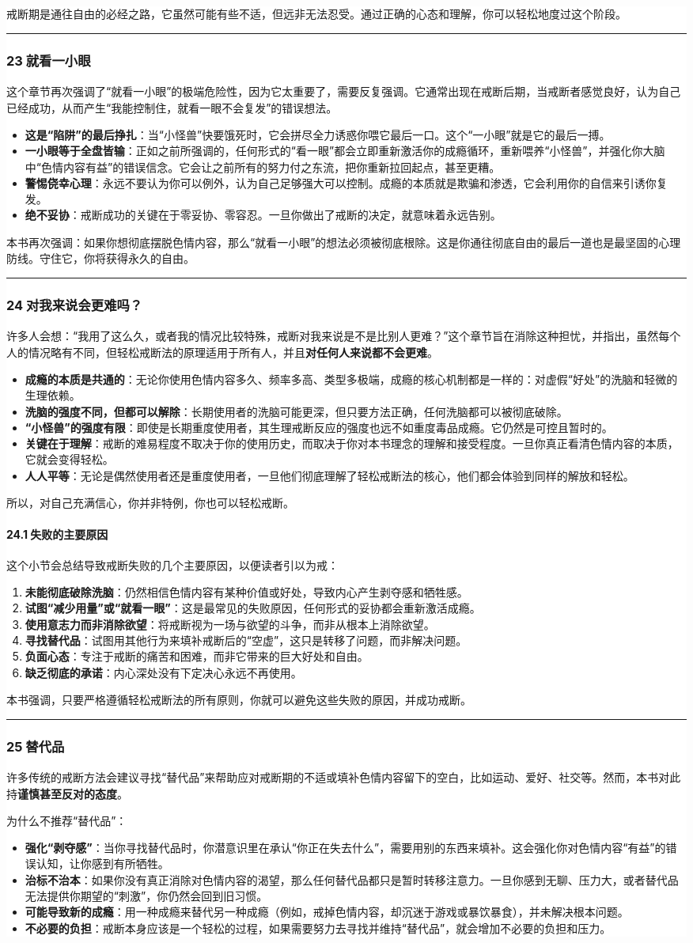 戒断期是通往自由的必经之路，它虽然可能有些不适，但远非无法忍受。通过正确的心态和理解，你可以轻松地度过这个阶段。

---

### 23 就看一小眼

这个章节再次强调了“就看一小眼”的极端危险性，因为它太重要了，需要反复强调。它通常出现在戒断后期，当戒断者感觉良好，认为自己已经成功，从而产生“我能控制住，就看一眼不会复发”的错误想法。

* **这是“陷阱”的最后挣扎**：当“小怪兽”快要饿死时，它会拼尽全力诱惑你喂它最后一口。这个“一小眼”就是它的最后一搏。
* **一小眼等于全盘皆输**：正如之前所强调的，任何形式的“看一眼”都会立即重新激活你的成瘾循环，重新喂养“小怪兽”，并强化你大脑中“色情内容有益”的错误信念。它会让之前所有的努力付之东流，把你重新拉回起点，甚至更糟。
* **警惕侥幸心理**：永远不要认为你可以例外，认为自己足够强大可以控制。成瘾的本质就是欺骗和渗透，它会利用你的自信来引诱你复发。
* **绝不妥协**：戒断成功的关键在于零妥协、零容忍。一旦你做出了戒断的决定，就意味着永远告别。

本书再次强调：如果你想彻底摆脱色情内容，那么“就看一小眼”的想法必须被彻底根除。这是你通往彻底自由的最后一道也是最坚固的心理防线。守住它，你将获得永久的自由。

---

### 24 对我来说会更难吗？

许多人会想：“我用了这么久，或者我的情况比较特殊，戒断对我来说是不是比别人更难？”这个章节旨在消除这种担忧，并指出，虽然每个人的情况略有不同，但轻松戒断法的原理适用于所有人，并且**对任何人来说都不会更难**。

* **成瘾的本质是共通的**：无论你使用色情内容多久、频率多高、类型多极端，成瘾的核心机制都是一样的：对虚假“好处”的洗脑和轻微的生理依赖。
* **洗脑的强度不同，但都可以解除**：长期使用者的洗脑可能更深，但只要方法正确，任何洗脑都可以被彻底破除。
* **“小怪兽”的强度有限**：即使是长期重度使用者，其生理戒断反应的强度也远不如重度毒品成瘾。它仍然是可控且暂时的。
* **关键在于理解**：戒断的难易程度不取决于你的使用历史，而取决于你对本书理念的理解和接受程度。一旦你真正看清色情内容的本质，它就会变得轻松。
* **人人平等**：无论是偶然使用者还是重度使用者，一旦他们彻底理解了轻松戒断法的核心，他们都会体验到同样的解放和轻松。

所以，对自己充满信心，你并非特例，你也可以轻松戒断。

#### 24\.1 失败的主要原因

这个小节会总结导致戒断失败的几个主要原因，以便读者引以为戒：

1. **未能彻底破除洗脑**：仍然相信色情内容有某种价值或好处，导致内心产生剥夺感和牺牲感。
2. **试图“减少用量”或“就看一眼”**：这是最常见的失败原因，任何形式的妥协都会重新激活成瘾。
3. **使用意志力而非消除欲望**：将戒断视为一场与欲望的斗争，而非从根本上消除欲望。
4. **寻找替代品**：试图用其他行为来填补戒断后的“空虚”，这只是转移了问题，而非解决问题。
5. **负面心态**：专注于戒断的痛苦和困难，而非它带来的巨大好处和自由。
6. **缺乏彻底的承诺**：内心深处没有下定决心永远不再使用。

本书强调，只要严格遵循轻松戒断法的所有原则，你就可以避免这些失败的原因，并成功戒断。

---

### 25 替代品

许多传统的戒断方法会建议寻找“替代品”来帮助应对戒断期的不适或填补色情内容留下的空白，比如运动、爱好、社交等。然而，本书对此持**谨慎甚至反对的态度**。

为什么不推荐“替代品”：

* **强化“剥夺感”**：当你寻找替代品时，你潜意识里在承认“你正在失去什么”，需要用别的东西来填补。这会强化你对色情内容“有益”的错误认知，让你感到有所牺牲。
* **治标不治本**：如果你没有真正消除对色情内容的渴望，那么任何替代品都只是暂时转移注意力。一旦你感到无聊、压力大，或者替代品无法提供你期望的“刺激”，你仍然会回到旧习惯。
* **可能导致新的成瘾**：用一种成瘾来替代另一种成瘾（例如，戒掉色情内容，却沉迷于游戏或暴饮暴食），并未解决根本问题。
* **不必要的负担**：戒断本身应该是一个轻松的过程，如果需要努力去寻找并维持“替代品”，就会增加不必要的负担和压力。

